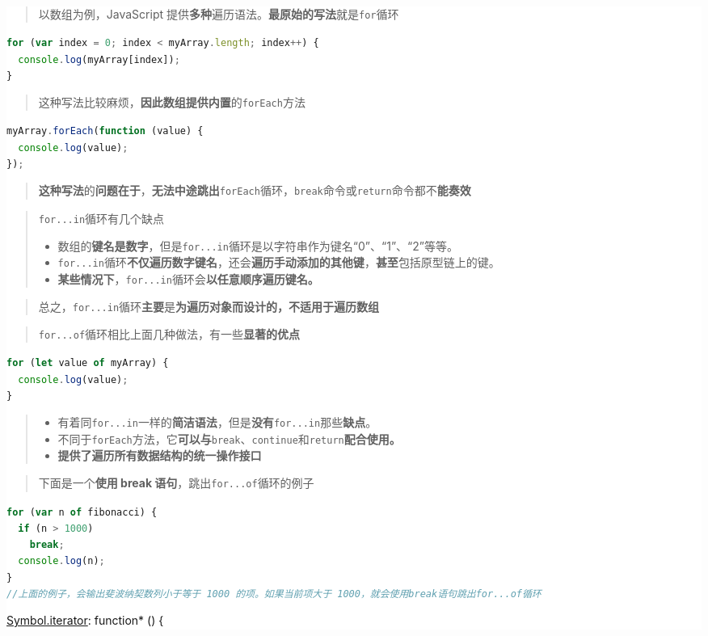 > 以数组为例，JavaScript 提供**多种**遍历语法。**最原始的写法**就是`for`循环

```javascript
for (var index = 0; index < myArray.length; index++) {
  console.log(myArray[index]);
}
```

> 这种写法比较麻烦，**因此数组提供内置**的`forEach`方法

```javascript
myArray.forEach(function (value) {
  console.log(value);
});
```

> **这种写法**的**问题在于**，**无法中途跳出**`forEach`循环，`break`命令或`return`命令都不**能奏效**

> `for...in`循环有几个缺点
>
> - 数组的**键名是数字**，但是`for...in`循环是以字符串作为键名“0”、“1”、“2”等等。
> - `for...in`循环**不仅遍历数字键名**，还会**遍历手动添加的其他键**，**甚至**包括原型链上的键。
> - **某些情况下**，`for...in`循环会**以任意顺序遍历键名。**

> 总之，`for...in`循环**主要**是**为遍历对象而设计的，不适用于遍历数组**

> `for...of`循环相比上面几种做法，有一些**显著的优点**

```javascript
for (let value of myArray) {
  console.log(value);
}
```

> - 有着同`for...in`一样的**简洁语法**，但是**没有**`for...in`那些**缺点**。
> - 不同于`forEach`方法，它**可以与**`break`、`continue`和`return`**配合使用。**
> - **提供了遍历所有数据结构的统一操作接口**

> 下面是一个**使用 break 语句**，跳出`for...of`循环的例子

```javascript
for (var n of fibonacci) {
  if (n > 1000)
    break;
  console.log(n);
}
//上面的例子，会输出斐波纳契数列小于等于 1000 的项。如果当前项大于 1000，就会使用break语句跳出for...of循环
```



  [Symbol.iterator]: Array.prototype[Symbol.iterator]
  [Symbol.iterator]: Array.prototype[Symbol.iterator]
  [Symbol.iterator]: function* () {